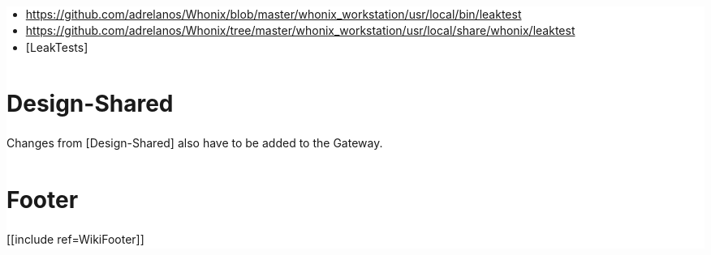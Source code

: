 * https://github.com/adrelanos/Whonix/blob/master/whonix_workstation/usr/local/bin/leaktest
* https://github.com/adrelanos/Whonix/tree/master/whonix_workstation/usr/local/share/whonix/leaktest
* [LeakTests]

# Design-Shared
Changes from [Design-Shared] also have to be added to the Gateway.

# Footer #
[[include ref=WikiFooter]]